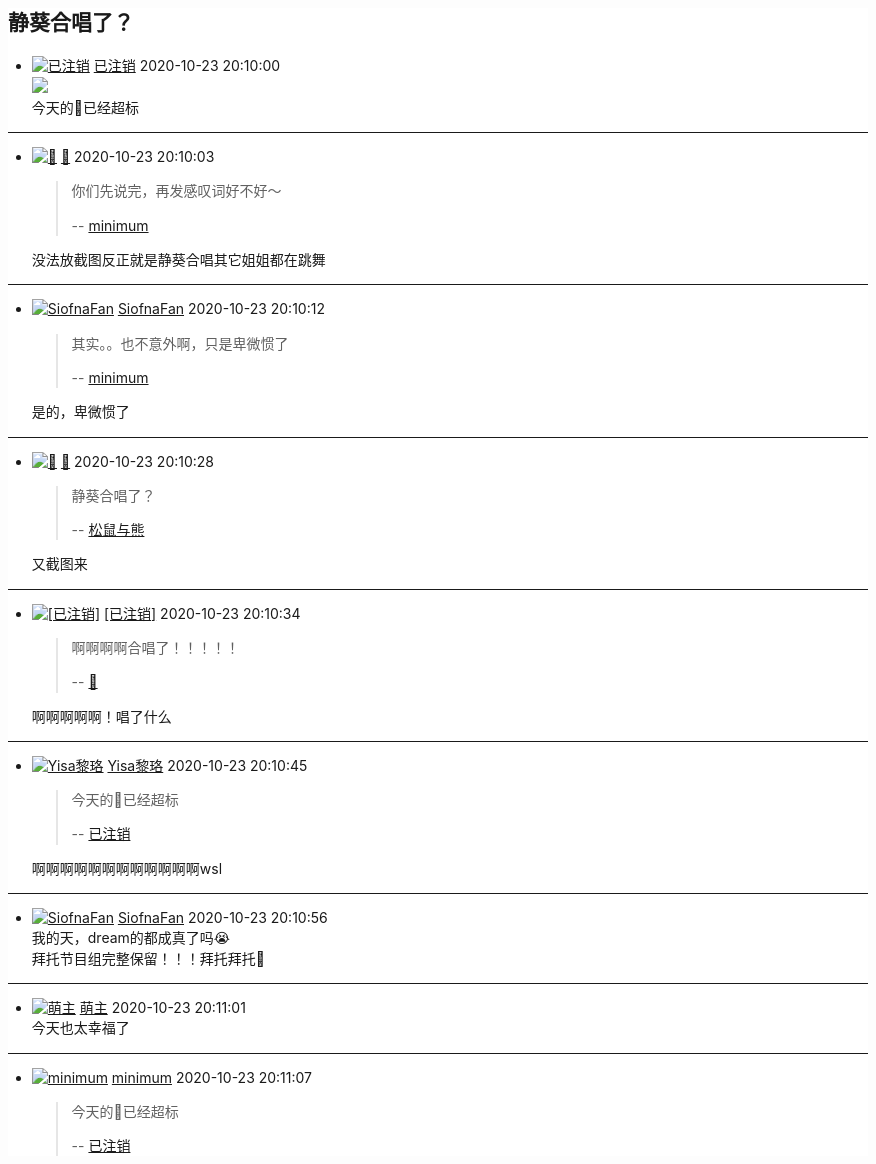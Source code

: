   静葵合唱了？  
---
* [![已注销](../../image/icon/u187860590-7.jpg)](https://www.douban.com/people/187860590/)    [已注销](https://www.douban.com/people/187860590/)    2020-10-23 20:10:00  
  ![](../../image/richtext/p33863410.jpg)  
  今天的🍬已经超标  
---
* [![🍃](../../image/icon/u207666387-7.jpg)](https://www.douban.com/people/207666387/)    [🍃](https://www.douban.com/people/207666387/)    2020-10-23 20:10:03  
  >你们先说完，再发感叹词好不好～  
  >
  >-- [minimum](https://www.douban.com/people/218236166/)  
  
  没法放截图反正就是静葵合唱其它姐姐都在跳舞  
---
* [![SiofnaFan](../../image/icon/u180076918-2.jpg)](https://www.douban.com/people/180076918/)    [SiofnaFan](https://www.douban.com/people/180076918/)    2020-10-23 20:10:12  
  >其实。。也不意外啊，只是卑微惯了  
  >
  >-- [minimum](https://www.douban.com/people/218236166/)  
  
  是的，卑微惯了  
---
* [![🍃](../../image/icon/u207666387-7.jpg)](https://www.douban.com/people/207666387/)    [🍃](https://www.douban.com/people/207666387/)    2020-10-23 20:10:28  
  >静葵合唱了？  
  >
  >-- [松鼠与熊](https://www.douban.com/people/168667402/)  
  
  又截图来  
---
* [![[已注销]](../../image/icon/user_normal.jpg)](https://www.douban.com/people/219008874/)    [[已注销]](https://www.douban.com/people/219008874/)    2020-10-23 20:10:34  
  >啊啊啊啊合唱了！！！！！  
  >
  >-- [🍃](https://www.douban.com/people/207666387/)  
  
  啊啊啊啊啊！唱了什么  
---
* [![Yisa黎珞](../../image/icon/u217273308-1.jpg)](https://www.douban.com/people/217273308/)    [Yisa黎珞](https://www.douban.com/people/217273308/)    2020-10-23 20:10:45  
  >今天的🍬已经超标  
  >
  >-- [已注销](https://www.douban.com/people/187860590/)  
  
  啊啊啊啊啊啊啊啊啊啊啊啊wsl  
---
* [![SiofnaFan](../../image/icon/u180076918-2.jpg)](https://www.douban.com/people/180076918/)    [SiofnaFan](https://www.douban.com/people/180076918/)    2020-10-23 20:10:56  
  我的天，dream的都成真了吗😭  
  拜托节目组完整保留！！！拜托拜托🙏  
---
* [![萌主](../../image/icon/u217820198-1.jpg)](https://www.douban.com/people/217820198/)    [萌主](https://www.douban.com/people/217820198/)    2020-10-23 20:11:01  
  今天也太幸福了  
---
* [![minimum](../../image/icon/u218236166-1.jpg)](https://www.douban.com/people/218236166/)    [minimum](https://www.douban.com/people/218236166/)    2020-10-23 20:11:07  
  >今天的🍬已经超标  
  >
  >-- [已注销](https://www.douban.com/people/187860590/)  
  